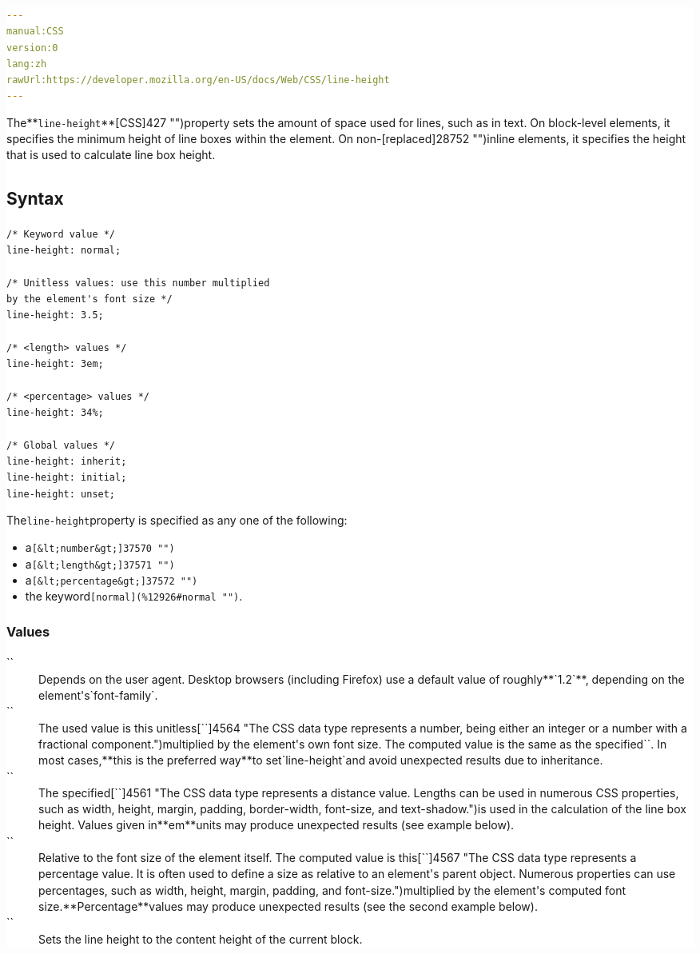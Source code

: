 ```yaml
---
manual:CSS
version:0
lang:zh
rawUrl:https://developer.mozilla.org/en-US/docs/Web/CSS/line-height
---
```






The**`line-height`**[CSS]427 "")property sets the amount of space used for lines, such as in text. On block-level elements, it specifies the minimum height of line boxes within the element. On non-[replaced]28752 "")inline elements, it specifies the height that is used to calculate line box height.

<iframe src='https://interactive-examples.mdn.mozilla.net/pages/css/line-height.html' width='100%' height='250'></iframe>

## Syntax<a name="Syntax"></a>

```
/* Keyword value */
line-height: normal;

/* Unitless values: use this number multiplied
by the element's font size */
line-height: 3.5;

/* <length> values */
line-height: 3em;

/* <percentage> values */
line-height: 34%;

/* Global values */
line-height: inherit;
line-height: initial;
line-height: unset;
```


The`line-height`property is specified as any one of the following:


* a`[&lt;number&gt;]37570 "")`
* a`[&lt;length&gt;]37571 "")`
* a`[&lt;percentage&gt;]37572 "")`
* the keyword`[normal](%12926#normal "")`.

### Values<a name="Values"></a>
<dl><dt id=''>``</dt><dd>Depends on the user agent. Desktop browsers (including Firefox) use a default value of roughly**`1.2`**, depending on the element&#39;s`font-family`.</dd><dt id=''>``</dt><dd>The used value is this unitless[`<number>`]4564 "The <number> CSS data type represents a number, being either an integer or a number with a fractional component.")multiplied by the element&#39;s own font size. The computed value is the same as the specified`<number>`. In most cases,**this is the preferred way**to set`line-height`and avoid unexpected results due to inheritance.</dd><dt id=''>``</dt><dd>The specified[`<length>`]4561 "The <length> CSS data type represents a distance value. Lengths can be used in numerous CSS properties, such as width, height, margin, padding, border-width, font-size, and text-shadow.")is used in the calculation of the line box height. Values given in**em**units may produce unexpected results (see example below).</dd><dt id=''>``</dt><dd>Relative to the font size of the element itself. The computed value is this[`<percentage>`]4567 "The <percentage> CSS data type represents a percentage value. It is often used to define a size as relative to an element's parent object. Numerous properties can use percentages, such as width, height, margin, padding, and font-size.")multiplied by the element&#39;s computed font size.**Percentage**values may produce unexpected results (see the second example below).</dd><dt id=''>``<i></i></dt><dd>Sets the line height to the content height of the current block.</dd></dl>